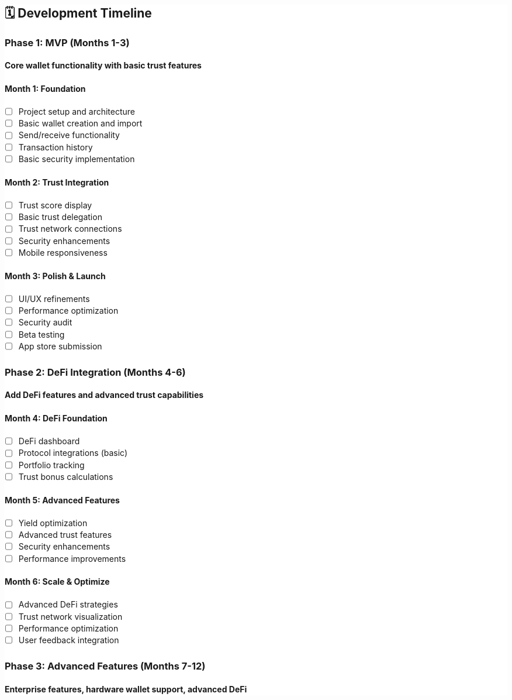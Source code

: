 
## 🗓️ Development Timeline

### Phase 1: MVP (Months 1-3)
**Core wallet functionality with basic trust features**

#### Month 1: Foundation
- [ ] Project setup and architecture
- [ ] Basic wallet creation and import
- [ ] Send/receive functionality
- [ ] Transaction history
- [ ] Basic security implementation

#### Month 2: Trust Integration
- [ ] Trust score display
- [ ] Basic trust delegation
- [ ] Trust network connections
- [ ] Security enhancements
- [ ] Mobile responsiveness

#### Month 3: Polish & Launch
- [ ] UI/UX refinements
- [ ] Performance optimization
- [ ] Security audit
- [ ] Beta testing
- [ ] App store submission

### Phase 2: DeFi Integration (Months 4-6)
**Add DeFi features and advanced trust capabilities**

#### Month 4: DeFi Foundation
- [ ] DeFi dashboard
- [ ] Protocol integrations (basic)
- [ ] Portfolio tracking
- [ ] Trust bonus calculations

#### Month 5: Advanced Features
- [ ] Yield optimization
- [ ] Advanced trust features
- [ ] Security enhancements
- [ ] Performance improvements

#### Month 6: Scale & Optimize
- [ ] Advanced DeFi strategies
- [ ] Trust network visualization
- [ ] Performance optimization
- [ ] User feedback integration

### Phase 3: Advanced Features (Months 7-12)
**Enterprise features, hardware wallet support, advanced DeFi**
